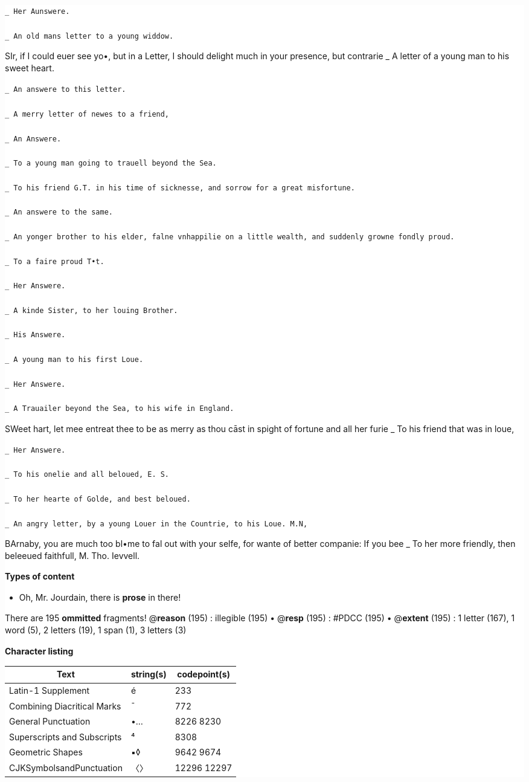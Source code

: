     _ Her Aunswere.

    _ An old mans letter to a young widdow.
SIr, if I could euer see yo•, but in a Letter, I should delight much in your presence, but contrarie
    _ A letter of a young man to his sweet heart.

    _ An answere to this letter.

    _ A merry letter of newes to a friend,

    _ An Answere.

    _ To a young man going to trauell beyond the Sea.

    _ To his friend G.T. in his time of sicknesse, and sorrow for a great misfortune.

    _ An answere to the same.

    _ An yonger brother to his elder, falne vnhappilie on a little wealth, and suddenly growne fondly proud.

    _ To a faire proud T•t.

    _ Her Answere.

    _ A kinde Sister, to her louing Brother.

    _ His Answere.

    _ A young man to his first Loue.

    _ Her Answere.

    _ A Trauailer beyond the Sea, to his wife in England.
SWeet hart, let mee entreat thee to be as merry as thou cāst in spight of fortune and all her furie
    _ To his friend that was in loue,

    _ Her Answere.

    _ To his onelie and all beloued, E. S.

    _ To her hearte of Golde, and best beloued.

    _ An angry letter, by a young Louer in the Countrie, to his Loue. M.N,
BArnaby, you are much too bl•me to fal out with your selfe, for wante of better companie: If you bee
    _ To her more friendly, then beleeued faithfull, M. Tho. Ievvell.

**Types of content**

  * Oh, Mr. Jourdain, there is **prose** in there!

There are 195 **ommitted** fragments! 
 @__reason__ (195) : illegible (195)  •  @__resp__ (195) : #PDCC (195)  •  @__extent__ (195) : 1 letter (167), 1 word (5), 2 letters (19), 1 span (1), 3 letters (3)

**Character listing**


|Text|string(s)|codepoint(s)|
|---|---|---|
|Latin-1 Supplement|é|233|
|Combining             Diacritical Marks|̄|772|
|General Punctuation|•…|8226 8230|
|Superscripts             and Subscripts|⁴|8308|
|Geometric Shapes|▪◊|9642 9674|
|CJKSymbolsandPunctuation|〈〉|12296 12297|
